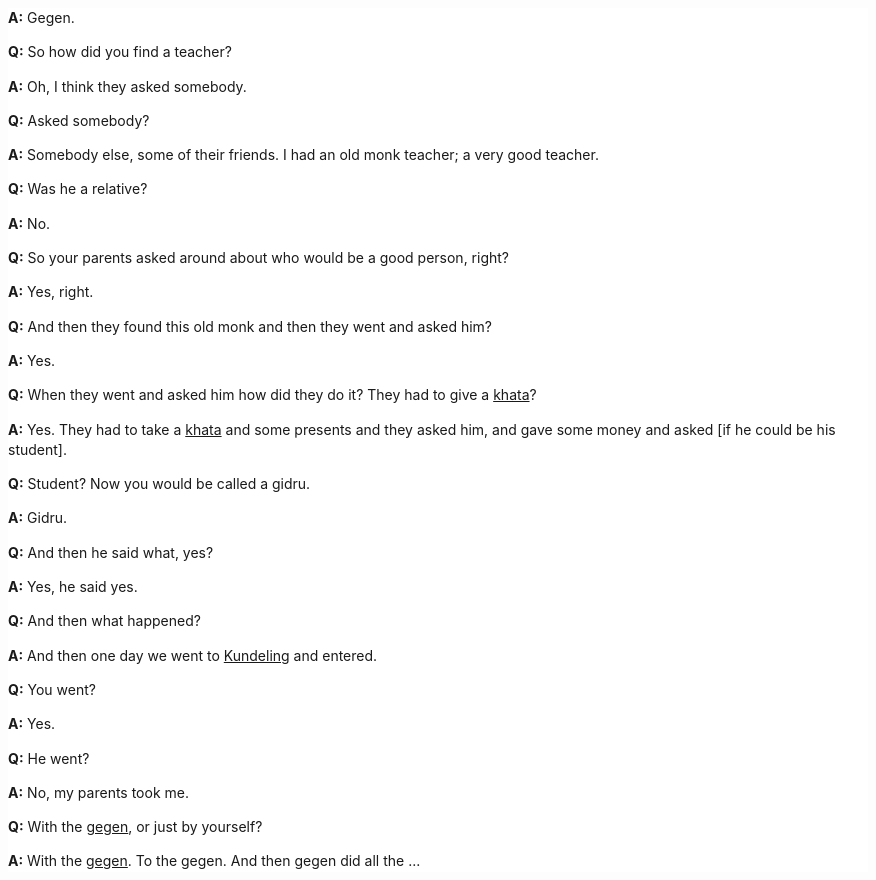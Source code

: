 **A:**  Gegen.   

**Q:**  So how did you find a teacher?   

**A:**  Oh, I think they asked somebody.   

**Q:**  Asked somebody?   

**A:**  Somebody else, some of their friends. I had an old monk teacher; a very good teacher.   

**Q:**  Was he a relative?   

**A:**  No.   

**Q:**  So your parents asked around about who would be a good person, right?   

**A:**  Yes, right.   

**Q:**  And then they found this old monk and then they went and asked him?   

**A:**  Yes.   

**Q:**  When they went and asked him how did they do it? They had to give a <a href="#" data-tooltip="[tib. ཁ་བཏགས]** A Tibetan ceremonial scarf given to lamas, visitors, etc.">khata</a>?   

**A:**  Yes. They had to take a <a href="#" data-tooltip="[tib. ཁ་བཏགས]** A Tibetan ceremonial scarf given to lamas, visitors, etc.">khata</a> and some presents and they asked him, and gave some money and asked [if he could be his student].   

**Q:**  Student? Now you would be called a gidru.   

**A:**  Gidru.   

**Q:**  And then he said what, yes?   

**A:**  Yes, he said yes.   

**Q:**  And then what happened?   

**A:**  And then one day we went to <a href="#" data-tooltip="[tib. ཀུན་བདེ་གླིང]** 1. A famous incarnate lama whose lineage served as Regent of Tibet. The Lhasa monastery of Kundeling Rimpoche.">Kundeling</a> and entered.   

**Q:**  You went?   

**A:**  Yes.   

**Q:**  He went?   

**A:**  No, my parents took me.   

**Q:**  With the <a href="#" data-tooltip="[tib. དགེ་རྒན]** 1. Teacher in a school. 2. In monastic settings it also refers to an adult monk who acted as a guardian to a younger monk. In such cases, the younger monk typically lived in the gegen&#x27;s apartment (shag). In monasteries, however, it could also mean a real teacher, or the monk who served as the guarantor for a new monk.">gegen</a>, or just by yourself?   

**A:**  With the <a href="#" data-tooltip="[tib. དགེ་རྒན]** 1. Teacher in a school. 2. In monastic settings it also refers to an adult monk who acted as a guardian to a younger monk. In such cases, the younger monk typically lived in the gegen&#x27;s apartment (shag). In monasteries, however, it could also mean a real teacher, or the monk who served as the guarantor for a new monk.">gegen</a>. To the gegen. And then gegen did all the ...   
